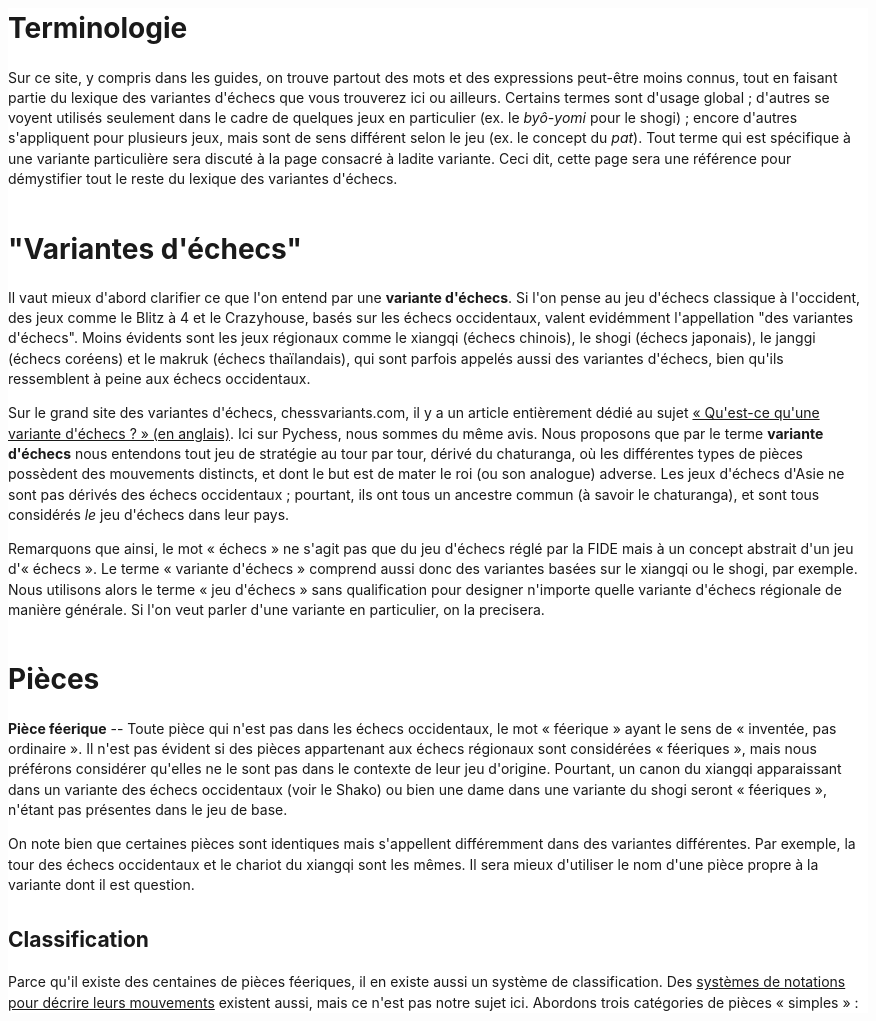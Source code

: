 # Terminologie

Sur ce site, y compris dans les guides, on trouve partout des mots et des expressions peut-être moins connus, tout en faisant partie du lexique des variantes d'échecs que vous trouverez ici ou ailleurs. Certains termes sont d'usage global ; d'autres se voyent utilisés seulement dans le cadre de quelques jeux en particulier (ex. le *byô-yomi* pour le shogi) ; encore d'autres s'appliquent pour plusieurs jeux, mais sont de sens différent selon le jeu (ex. le concept du *pat*). Tout terme qui est spécifique à une variante particulière sera discuté à la page consacré à ladite variante. Ceci dit, cette page sera une référence pour démystifier tout le reste du lexique des variantes d'échecs.

# "Variantes d'échecs"

Il vaut mieux d'abord clarifier ce que l'on entend par une **variante d'échecs**. Si l'on pense au jeu d'échecs classique à l'occident, des jeux comme le Blitz à 4 et le Crazyhouse, basés sur les échecs occidentaux, valent evidémment l'appellation "des variantes d'échecs". Moins évidents sont les jeux régionaux comme le xiangqi (échecs chinois), le shogi (échecs japonais), le janggi (échecs coréens) et le makruk (échecs thaïlandais), qui sont parfois appelés aussi des variantes d'échecs, bien qu'ils ressemblent à peine aux échecs occidentaux.

Sur le grand site des variantes d'échecs, chessvariants.com, il y a un article entièrement dédié au sujet [« Qu'est-ce qu'une variante d'échecs ? » (en anglais)](https://www.chessvariants.com/what.html). Ici sur Pychess, nous sommes du même avis. Nous proposons que par le terme **variante d'échecs** nous entendons tout jeu de stratégie au tour par tour, dérivé du chaturanga, où les différentes types de pièces possèdent des mouvements distincts, et dont le but est de mater le roi (ou son analogue) adverse. Les jeux d'échecs d'Asie ne sont pas dérivés des échecs occidentaux ; pourtant, ils ont tous un ancestre commun (à savoir le chaturanga), et sont tous considérés *le* jeu d'échecs dans leur pays.

Remarquons que ainsi, le mot « échecs » ne s'agit pas que du jeu d'échecs réglé par la FIDE mais à un concept abstrait d'un jeu d'« échecs ». Le terme « variante d'échecs » comprend aussi donc des variantes basées sur le xiangqi ou le shogi, par exemple. Nous utilisons alors le terme « jeu d'échecs » sans qualification pour designer n'importe quelle variante d'échecs régionale de manière générale. Si l'on veut parler d'une variante en particulier, on la precisera.

# Pièces

**Pièce féerique** -- Toute pièce qui n'est pas dans les échecs occidentaux, le mot « féerique » ayant le sens de « inventée, pas ordinaire ». Il n'est pas évident si des pièces appartenant aux échecs régionaux sont considérées « féeriques », mais nous préférons considérer qu'elles ne le sont pas dans le contexte de leur jeu d'origine. Pourtant, un canon du xiangqi apparaissant dans un variante des échecs occidentaux (voir le Shako) ou bien une dame dans une variante du shogi seront « féeriques », n'étant pas présentes dans le jeu de base.

On note bien que certaines pièces sont identiques mais s'appellent différemment dans des variantes différentes. Par exemple, la tour des échecs occidentaux et le chariot du xiangqi sont les mêmes. Il sera mieux d'utiliser le nom d'une pièce propre à la variante dont il est question.

## Classification

Parce qu'il existe des centaines de pièces féeriques, il en existe aussi un système de classification. Des [systèmes de notations pour décrire leurs mouvements](https://en.wikipedia.org/wiki/Fairy_chess_piece#Notations) existent aussi, mais ce n'est pas notre sujet ici. Abordons trois catégories de pièces « simples » :
